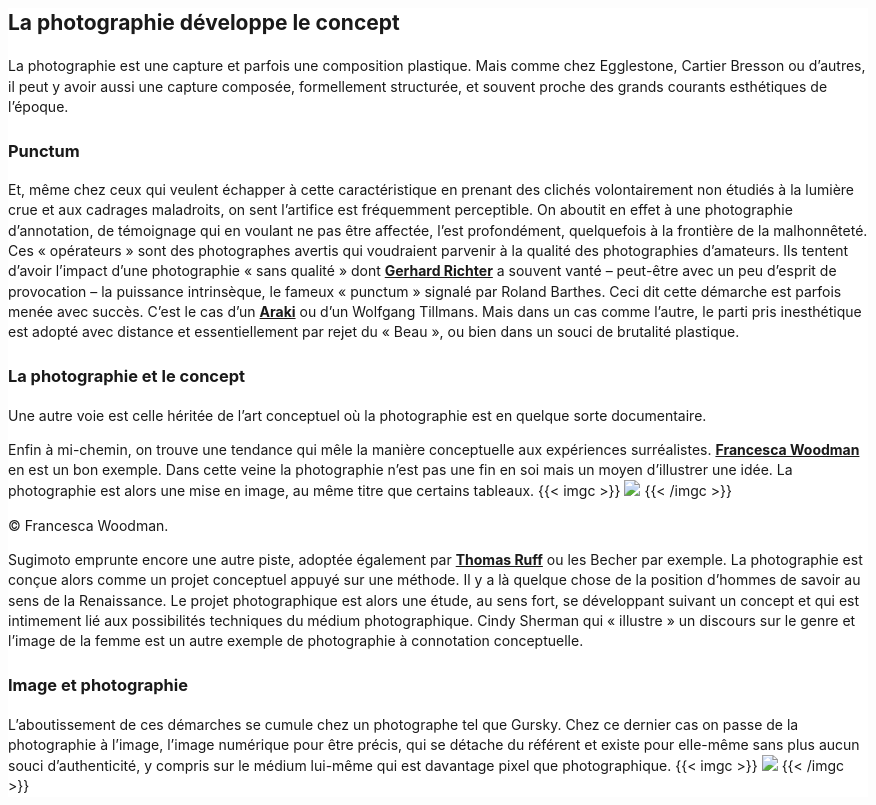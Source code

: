 ## La photographie développe le concept

La photographie est une capture et parfois une composition plastique. Mais comme chez Egglestone, Cartier Bresson ou d’autres, il peut y avoir aussi une capture composée, formellement structurée, et souvent proche des grands courants esthétiques de l’époque.

### Punctum

Et, même chez ceux qui veulent échapper à cette caractéristique en prenant des clichés volontairement non étudiés à la lumière crue et aux cadrages maladroits, on sent l’artifice est fréquemment perceptible. On aboutit en effet à une photographie d’annotation, de témoignage qui en voulant ne pas être affectée, l’est profondément, quelquefois à la frontière de la malhonnêteté. Ces « opérateurs » sont des photographes avertis qui voudraient parvenir à la qualité des photographies d’amateurs. Ils tentent d’avoir l’impact d’une photographie « sans qualité » dont **[Gerhard Richter](/tags/gerhard-richter/)** a souvent vanté – peut-être avec un peu d’esprit de provocation – la puissance intrinsèque, le fameux « punctum » signalé par Roland Barthes. Ceci dit cette démarche est parfois menée avec succès. C’est le cas d’un **[Araki](/araki/)** ou d’un Wolfgang Tillmans. Mais dans un cas comme l’autre, le parti pris inesthétique est adopté avec distance et essentiellement par rejet du « Beau », ou bien dans un souci de brutalité plastique.

### La photographie et le concept

Une autre voie est celle héritée de l’art conceptuel où la photographie est en quelque sorte documentaire.

Enfin à mi-chemin, on trouve une tendance qui mêle la manière conceptuelle aux expériences surréalistes. **[Francesca Woodman](/woodman/)** en est un bon exemple. Dans cette veine la photographie n’est pas une fin en soi mais un moyen d’illustrer une idée. La photographie est alors une mise en image, au même titre que certains tableaux.
{{< imgc >}}
![](/posts/images/sugimoto/francesca-woodman-photography-fluxus-conceptual-art-surrealism.jpg)
{{< /imgc >}}

© Francesca Woodman.

Sugimoto emprunte encore une autre piste, adoptée également par **[Thomas Ruff](/thomas-ruff/)** ou les Becher par exemple. La photographie est conçue alors comme un projet conceptuel appuyé sur une méthode. Il y a là quelque chose de la position d’hommes de savoir au sens de la Renaissance. Le projet photographique est alors une étude, au sens fort, se développant suivant un concept et qui est intimement lié aux possibilités techniques du médium photographique. Cindy Sherman qui « illustre » un discours sur le genre et l’image de la femme est un autre exemple de photographie à connotation conceptuelle.

### Image et photographie

L’aboutissement de ces démarches se cumule chez un photographe tel que Gursky. Chez ce dernier cas on passe de la photographie à l’image, l’image numérique pour être précis, qui se détache du référent et existe pour elle-même sans plus aucun souci d’authenticité, y compris sur le médium lui-même qui est davantage pixel que photographique.
{{< imgc >}}
![](/posts/images/sugimoto/sugimoto-hiroshi-sugimoto-diorama-seascape-joe-photography-minimalism-richard-serra-le-corbusier-conceptual-art-contemporary-art-art-visual-art-madame-tussauds-lightning-fields.jpg)
{{< /imgc >}}
